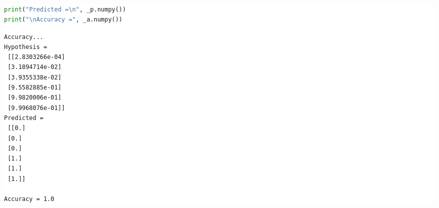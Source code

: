 ```python
print("Predicted =\n", _p.numpy())
print("\nAccuracy =", _a.numpy())
```

    
    Accuracy...
    Hypothesis =
     [[2.8303266e-04]
     [3.1894714e-02]
     [3.9355338e-02]
     [9.5582885e-01]
     [9.9820006e-01]
     [9.9968076e-01]]
    Predicted =
     [[0.]
     [0.]
     [0.]
     [1.]
     [1.]
     [1.]]
    
    Accuracy = 1.0
    


```python

```
